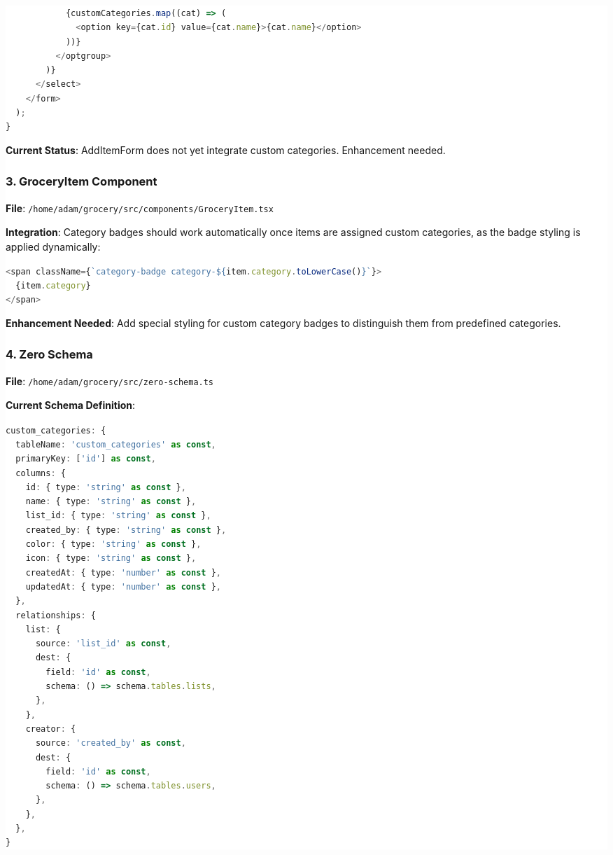 ```typescript
            {customCategories.map((cat) => (
              <option key={cat.id} value={cat.name}>{cat.name}</option>
            ))}
          </optgroup>
        )}
      </select>
    </form>
  );
}
```

**Current Status**: AddItemForm does not yet integrate custom categories. Enhancement needed.

### 3. GroceryItem Component

**File**: `/home/adam/grocery/src/components/GroceryItem.tsx`

**Integration**: Category badges should work automatically once items are assigned custom categories, as the badge styling is applied dynamically:

```typescript
<span className={`category-badge category-${item.category.toLowerCase()}`}>
  {item.category}
</span>
```

**Enhancement Needed**: Add special styling for custom category badges to distinguish them from predefined categories.

### 4. Zero Schema

**File**: `/home/adam/grocery/src/zero-schema.ts`

**Current Schema Definition**:

```typescript
custom_categories: {
  tableName: 'custom_categories' as const,
  primaryKey: ['id'] as const,
  columns: {
    id: { type: 'string' as const },
    name: { type: 'string' as const },
    list_id: { type: 'string' as const },
    created_by: { type: 'string' as const },
    color: { type: 'string' as const },
    icon: { type: 'string' as const },
    createdAt: { type: 'number' as const },
    updatedAt: { type: 'number' as const },
  },
  relationships: {
    list: {
      source: 'list_id' as const,
      dest: {
        field: 'id' as const,
        schema: () => schema.tables.lists,
      },
    },
    creator: {
      source: 'created_by' as const,
      dest: {
        field: 'id' as const,
        schema: () => schema.tables.users,
      },
    },
  },
}
```